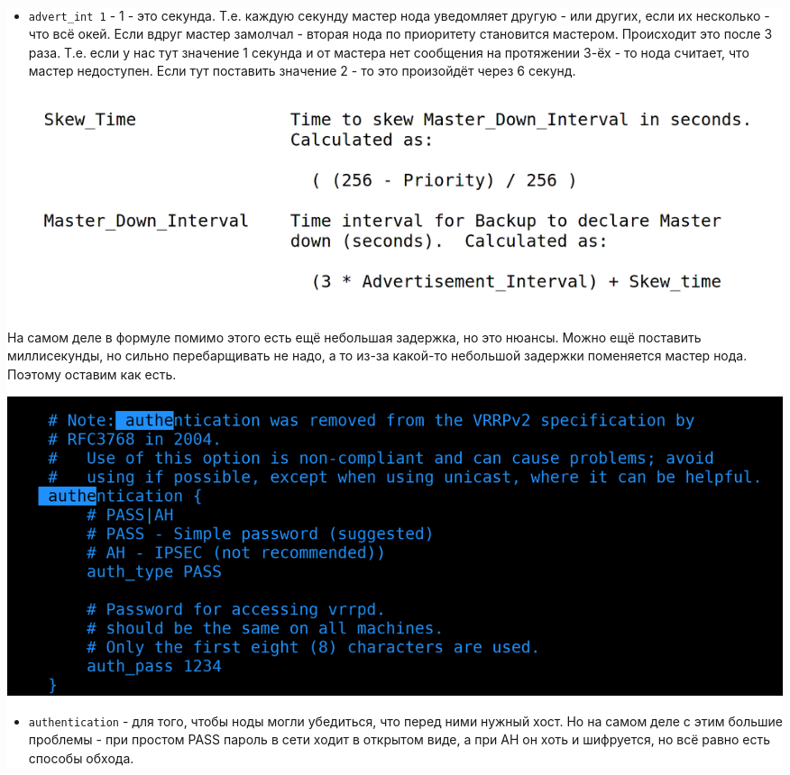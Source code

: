 - ``` advert_int 1 ``` - 1 - это секунда. Т.е. каждую секунду мастер нода уведомляет другую - или других, если их несколько - что всё окей. Если вдруг мастер замолчал - вторая нода по приоритету становится мастером. Происходит это после 3 раза. Т.е. если у нас тут значение 1 секунда и от мастера нет сообщения на протяжении 3-ёх - то нода считает, что мастер недоступен. Если тут поставить значение 2 - то это произойдёт через 6 секунд.

![](images/skew.png)

На самом деле в формуле помимо этого есть ещё небольшая задержка, но это нюансы. Можно ещё поставить миллисекунды, но сильно перебарщивать не надо, а то из-за какой-то небольшой задержки поменяется мастер нода. Поэтому оставим как есть.

![](images/auth.png)

- ``` authentication ``` - для того, чтобы ноды могли убедиться, что перед ними нужный хост. Но на самом деле с этим большие проблемы - при простом PASS пароль в сети ходит в открытом виде, а при AH он хоть и шифруется, но всё равно есть способы обхода.
